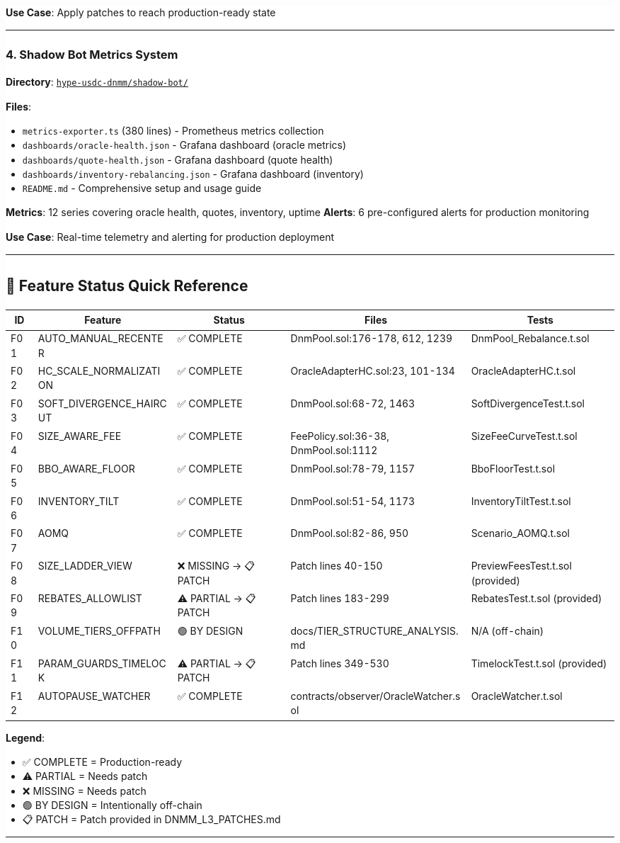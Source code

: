 **Use Case**: Apply patches to reach production-ready state

---

### 4. Shadow Bot Metrics System
**Directory**: [`hype-usdc-dnmm/shadow-bot/`](./hype-usdc-dnmm/shadow-bot/)

**Files**:
- `metrics-exporter.ts` (380 lines) - Prometheus metrics collection
- `dashboards/oracle-health.json` - Grafana dashboard (oracle metrics)
- `dashboards/quote-health.json` - Grafana dashboard (quote health)
- `dashboards/inventory-rebalancing.json` - Grafana dashboard (inventory)
- `README.md` - Comprehensive setup and usage guide

**Metrics**: 12 series covering oracle health, quotes, inventory, uptime
**Alerts**: 6 pre-configured alerts for production monitoring

**Use Case**: Real-time telemetry and alerting for production deployment

---

## 🎯 Feature Status Quick Reference

| ID | Feature | Status | Files | Tests |
|----|---------|--------|-------|-------|
| F01 | AUTO_MANUAL_RECENTER | ✅ COMPLETE | DnmPool.sol:176-178, 612, 1239 | DnmPool_Rebalance.t.sol |
| F02 | HC_SCALE_NORMALIZATION | ✅ COMPLETE | OracleAdapterHC.sol:23, 101-134 | OracleAdapterHC.t.sol |
| F03 | SOFT_DIVERGENCE_HAIRCUT | ✅ COMPLETE | DnmPool.sol:68-72, 1463 | SoftDivergenceTest.t.sol |
| F04 | SIZE_AWARE_FEE | ✅ COMPLETE | FeePolicy.sol:36-38, DnmPool.sol:1112 | SizeFeeCurveTest.t.sol |
| F05 | BBO_AWARE_FLOOR | ✅ COMPLETE | DnmPool.sol:78-79, 1157 | BboFloorTest.t.sol |
| F06 | INVENTORY_TILT | ✅ COMPLETE | DnmPool.sol:51-54, 1173 | InventoryTiltTest.t.sol |
| F07 | AOMQ | ✅ COMPLETE | DnmPool.sol:82-86, 950 | Scenario_AOMQ.t.sol |
| F08 | SIZE_LADDER_VIEW | ❌ MISSING → 📋 PATCH | Patch lines 40-150 | PreviewFeesTest.t.sol (provided) |
| F09 | REBATES_ALLOWLIST | ⚠️ PARTIAL → 📋 PATCH | Patch lines 183-299 | RebatesTest.t.sol (provided) |
| F10 | VOLUME_TIERS_OFFPATH | 🟢 BY DESIGN | docs/TIER_STRUCTURE_ANALYSIS.md | N/A (off-chain) |
| F11 | PARAM_GUARDS_TIMELOCK | ⚠️ PARTIAL → 📋 PATCH | Patch lines 349-530 | TimelockTest.t.sol (provided) |
| F12 | AUTOPAUSE_WATCHER | ✅ COMPLETE | contracts/observer/OracleWatcher.sol | OracleWatcher.t.sol |

**Legend**:
- ✅ COMPLETE = Production-ready
- ⚠️ PARTIAL = Needs patch
- ❌ MISSING = Needs patch
- 🟢 BY DESIGN = Intentionally off-chain
- 📋 PATCH = Patch provided in DNMM_L3_PATCHES.md

---